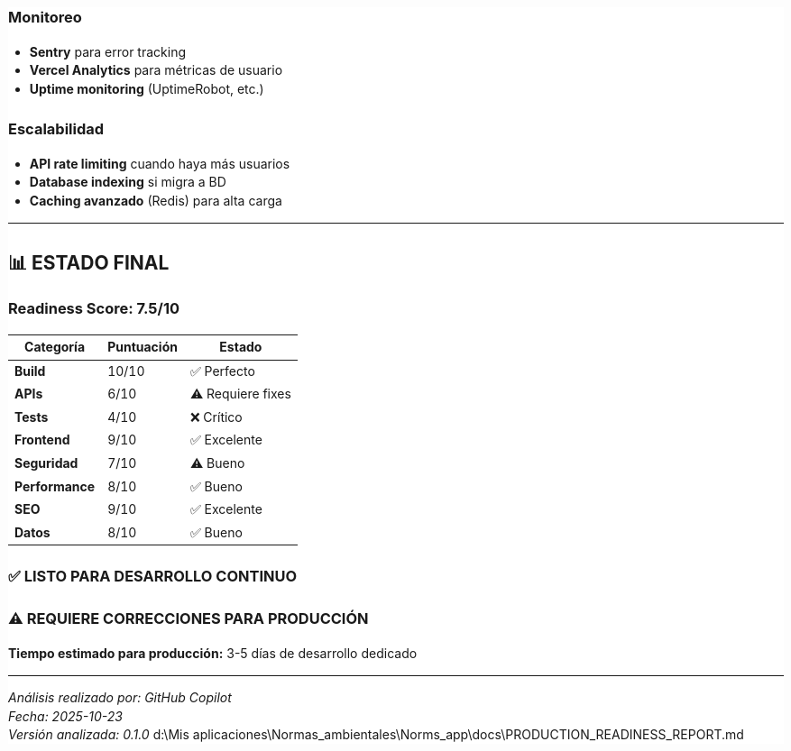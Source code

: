 ### Monitoreo
- **Sentry** para error tracking
- **Vercel Analytics** para métricas de usuario
- **Uptime monitoring** (UptimeRobot, etc.)

### Escalabilidad
- **API rate limiting** cuando haya más usuarios
- **Database indexing** si migra a BD
- **Caching avanzado** (Redis) para alta carga

---

## 📊 ESTADO FINAL

### Readiness Score: 7.5/10

| Categoría | Puntuación | Estado |
|-----------|------------|--------|
| **Build** | 10/10 | ✅ Perfecto |
| **APIs** | 6/10 | ⚠️ Requiere fixes |
| **Tests** | 4/10 | ❌ Crítico |
| **Frontend** | 9/10 | ✅ Excelente |
| **Seguridad** | 7/10 | ⚠️ Bueno |
| **Performance** | 8/10 | ✅ Bueno |
| **SEO** | 9/10 | ✅ Excelente |
| **Datos** | 8/10 | ✅ Bueno |

### ✅ LISTO PARA DESARROLLO CONTINUO
### ⚠️ REQUIERE CORRECCIONES PARA PRODUCCIÓN

**Tiempo estimado para producción:** 3-5 días de desarrollo dedicado

---

*Análisis realizado por: GitHub Copilot*  
*Fecha: 2025-10-23*  
*Versión analizada: 0.1.0*</content>
<parameter name="filePath">d:\Mis aplicaciones\Normas_ambientales\Norms_app\docs\PRODUCTION_READINESS_REPORT.md